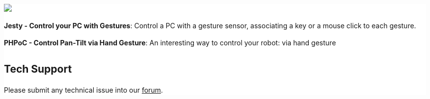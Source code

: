 [![](https://github.com/SeeedDocument/Grove_Gesture_V_1.0/raw/master/img/hacker.io.gif)](https://blog.hackster.io/upcycling-workshop-at-seeed-x-factory-episode-1-4f2d5a61f5ad)

**Jesty - Control your PC with Gestures**: Control a PC with a gesture sensor, associating a key or a mouse click to each gesture.

<iframe frameborder='0' height='327.5' scrolling='no' src='https://www.hackster.io/Momy93/jesty-control-your-pc-with-gestures-5d4a3e/embed' width='350'></iframe>

**PHPoC - Control Pan-Tilt via Hand Gesture**: An interesting way to control your robot: via hand gesture

<iframe frameborder='0' height='327.5' scrolling='no' src='https://www.hackster.io/Homer/phpoc-control-pan-tilt-via-hand-gesture-1daacc/embed' width='350'></iframe>

## Tech Support
Please submit any technical issue into our [forum](http://forum.seeedstudio.com/). 
